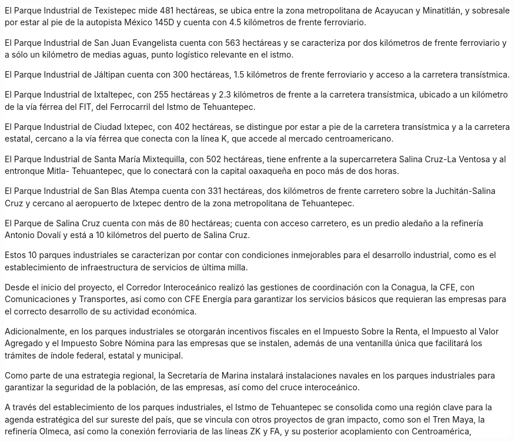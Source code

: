 El Parque Industrial de Texistepec mide 481 hectáreas, se ubica entre la zona
metropolitana de Acayucan y Minatitlán, y sobresale por estar al pie de la
autopista México 145D y cuenta con 4.5 kilómetros de frente ferroviario.

El Parque Industrial de San Juan Evangelista cuenta con 563 hectáreas y se
caracteriza por dos kilómetros de frente ferroviario y a sólo un kilómetro de
medias aguas, punto logístico relevante en el istmo.

El Parque Industrial de Jáltipan cuenta con 300 hectáreas, 1.5 kilómetros de
frente ferroviario y acceso a la carretera transístmica.

El Parque Industrial de Ixtaltepec, con 255 hectáreas y 2.3 kilómetros de
frente a la carretera transístmica, ubicado a un kilómetro de la vía férrea
del FIT, del Ferrocarril del Istmo de Tehuantepec.

El Parque Industrial de Ciudad Ixtepec, con 402 hectáreas, se distingue por
estar a pie de la carretera transístmica y a la carretera estatal, cercano a
la vía férrea que conecta con la línea K, que accede al mercado
centroamericano.

El Parque Industrial de Santa María Mixtequilla, con 502 hectáreas, tiene
enfrente a la supercarretera Salina Cruz-La Ventosa y al entronque Mitla-
Tehuantepec, que lo conectará con la capital oaxaqueña en poco más de dos
horas.

El Parque Industrial de San Blas Atempa cuenta con 331 hectáreas, dos
kilómetros de frente carretero sobre la Juchitán-Salina Cruz y cercano al
aeropuerto de Ixtepec dentro de la zona metropolitana de Tehuantepec.

El Parque de Salina Cruz cuenta con más de 80 hectáreas; cuenta con acceso
carretero, es un predio aledaño a la refinería Antonio Dovalí y está a 10
kilómetros del puerto de Salina Cruz.

Estos 10 parques industriales se caracterizan por contar con condiciones
inmejorables para el desarrollo industrial, como es el establecimiento de
infraestructura de servicios de última milla.

Desde el inicio del proyecto, el Corredor Interoceánico realizó las gestiones
de coordinación con la Conagua, la CFE, con Comunicaciones y Transportes, así
como con CFE Energía para garantizar los servicios básicos que requieran las
empresas para el correcto desarrollo de su actividad económica.

Adicionalmente, en los parques industriales se otorgarán incentivos fiscales
en el Impuesto Sobre la Renta, el Impuesto al Valor Agregado y el Impuesto
Sobre Nómina para las empresas que se instalen, además de una ventanilla única
que facilitará los trámites de índole federal, estatal y municipal.

Como parte de una estrategia regional, la Secretaría de Marina instalará
instalaciones navales en los parques industriales para garantizar la seguridad
de la población, de las empresas, así como del cruce interoceánico.

A través del establecimiento de los parques industriales, el Istmo de
Tehuantepec se consolida como una región clave para la agenda estratégica del
sur sureste del país, que se vincula con otros proyectos de gran impacto, como
son el Tren Maya, la refinería Olmeca, así como la conexión ferroviaria de las
líneas ZK y FA, y su posterior acoplamiento con Centroamérica,
